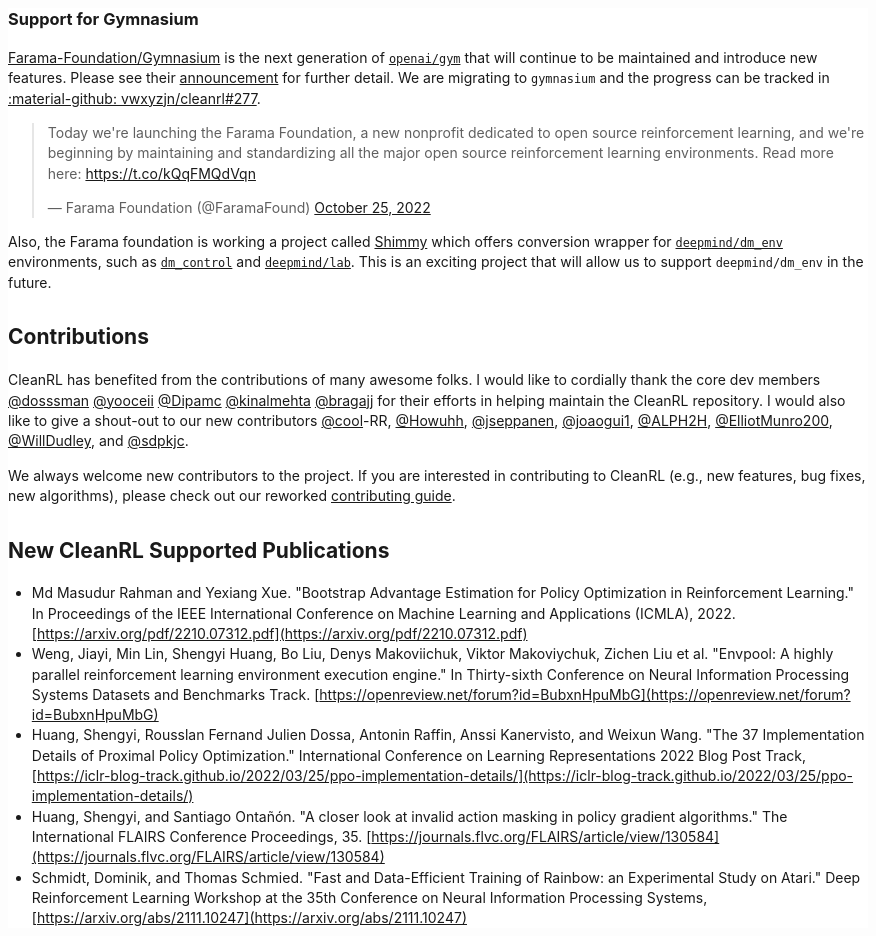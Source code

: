 ### Support for Gymnasium

[Farama-Foundation/Gymnasium](https://github.com/Farama-Foundation/Gymnasium) is the next generation of [`openai/gym`](https://github.com/openai/gym) that will continue to be maintained and introduce new features. Please see their [announcement](https://farama.org/Announcing-The-Farama-Foundation) for further detail. We are migrating to `gymnasium` and the progress can be tracked in [:material-github: vwxyzjn/cleanrl#277](https://github.com/vwxyzjn/cleanrl/pull/277).

<blockquote class="twitter-tweet"><p lang="en" dir="ltr">Today we&#39;re launching the Farama Foundation, a new nonprofit dedicated to open source reinforcement learning, and we&#39;re beginning by maintaining and standardizing all the major open source reinforcement learning environments. Read more here: <a href="https://t.co/kQqFMQdVqn">https://t.co/kQqFMQdVqn</a></p>&mdash; Farama Foundation (@FaramaFound) <a href="https://twitter.com/FaramaFound/status/1584936111461502977?ref_src=twsrc%5Etfw">October 25, 2022</a></blockquote> <script async src="https://platform.twitter.com/widgets.js" charset="utf-8"></script>

Also, the Farama foundation is working a project called [Shimmy](https://github.com/Farama-Foundation/Shimmy) which offers conversion wrapper for [`deepmind/dm_env`](https://github.com/deepmind/dm_env) environments, such as [`dm_control`](https://github.com/deepmind/dm_control) and [`deepmind/lab`](https://github.com/deepmind/lab). This is an exciting project that will allow us to support `deepmind/dm_env` in the future.


## Contributions

CleanRL has benefited from the contributions of many awesome folks. I would like to cordially thank the core dev members [@dosssman](https://github.com/dosssman) [@yooceii](https://github.com/yooceii) [@Dipamc](https://github.com/Dipamc) [@kinalmehta](https://github.com/kinalmehta) [@bragajj](https://github.com/bragajj) for their efforts in helping maintain the CleanRL repository.  I would also like to give a shout-out to our new contributors [@cool](https://github.com/cool)-RR, [@Howuhh](https://github.com/Howuhh), [@jseppanen](https://github.com/jseppanen), [@joaogui1](https://github.com/joaogui1), [@ALPH2H](https://github.com/ALPH2H), [@ElliotMunro200](https://github.com/ElliotMunro200), [@WillDudley](https://github.com/WillDudley), and [@sdpkjc](https://github.com/sdpkjc).

We always welcome new contributors to the project. If you are interested in contributing to CleanRL (e.g., new features, bug fixes, new algorithms), please check out our reworked [contributing guide](https://docs.cleanrl.dev/contribution/).


## New CleanRL Supported Publications

* Md Masudur Rahman and Yexiang Xue. "Bootstrap Advantage Estimation for Policy Optimization in Reinforcement Learning." In Proceedings of the IEEE International Conference on Machine Learning and Applications (ICMLA), 2022. [https://arxiv.org/pdf/2210.07312.pdf](https://arxiv.org/pdf/2210.07312.pdf)
* Weng, Jiayi, Min Lin, Shengyi Huang, Bo Liu, Denys Makoviichuk, Viktor Makoviychuk, Zichen Liu et al. "Envpool: A highly parallel reinforcement learning environment execution engine." In Thirty-sixth Conference on Neural Information Processing Systems Datasets and Benchmarks Track. [https://openreview.net/forum?id=BubxnHpuMbG](https://openreview.net/forum?id=BubxnHpuMbG)
* Huang, Shengyi, Rousslan Fernand Julien Dossa, Antonin Raffin, Anssi Kanervisto, and Weixun Wang. "The 37 Implementation Details of Proximal Policy Optimization." International Conference on Learning Representations 2022 Blog Post Track, [https://iclr-blog-track.github.io/2022/03/25/ppo-implementation-details/](https://iclr-blog-track.github.io/2022/03/25/ppo-implementation-details/)
* Huang, Shengyi, and Santiago Ontañón. "A closer look at invalid action masking in policy gradient algorithms." The International FLAIRS Conference Proceedings, 35. [https://journals.flvc.org/FLAIRS/article/view/130584](https://journals.flvc.org/FLAIRS/article/view/130584)
* Schmidt, Dominik, and Thomas Schmied. "Fast and Data-Efficient Training of Rainbow: an Experimental Study on Atari." Deep Reinforcement Learning Workshop at the 35th Conference on Neural Information Processing Systems, [https://arxiv.org/abs/2111.10247](https://arxiv.org/abs/2111.10247)

